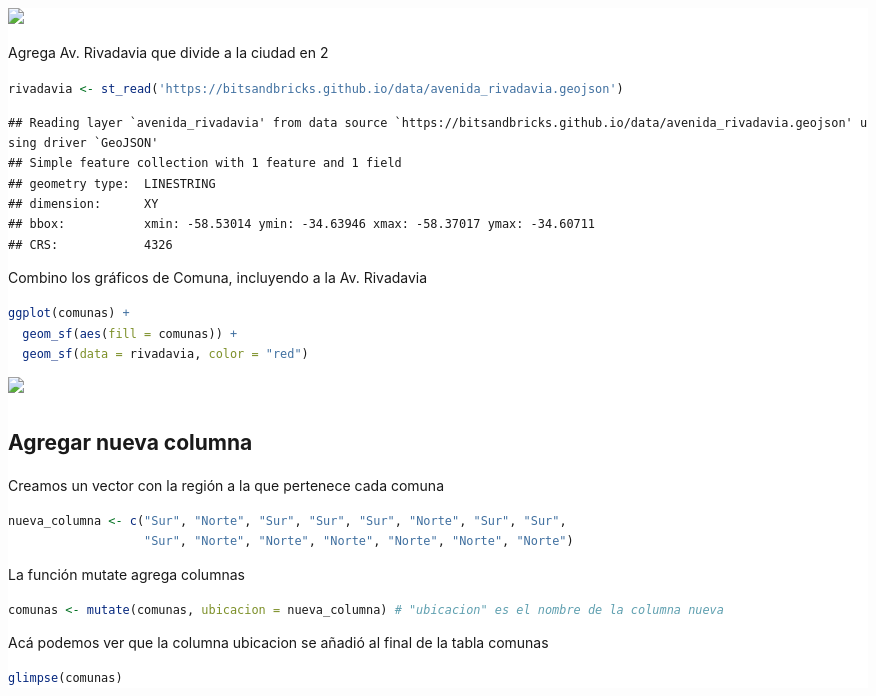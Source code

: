 ![](Sesión-1_files/figure-gfm/unnamed-chunk-16-1.png)

Agrega Av. Rivadavia que divide a la ciudad en 2

``` r
rivadavia <- st_read('https://bitsandbricks.github.io/data/avenida_rivadavia.geojson')
```

    ## Reading layer `avenida_rivadavia' from data source `https://bitsandbricks.github.io/data/avenida_rivadavia.geojson' using driver `GeoJSON'
    ## Simple feature collection with 1 feature and 1 field
    ## geometry type:  LINESTRING
    ## dimension:      XY
    ## bbox:           xmin: -58.53014 ymin: -34.63946 xmax: -58.37017 ymax: -34.60711
    ## CRS:            4326

Combino los gráficos de Comuna, incluyendo a la Av. Rivadavia

``` r
ggplot(comunas) +
  geom_sf(aes(fill = comunas)) +
  geom_sf(data = rivadavia, color = "red")
```

![](Sesión-1_files/figure-gfm/unnamed-chunk-18-1.png)

## Agregar nueva columna

Creamos un vector con la región a la que pertenece cada comuna

``` r
nueva_columna <- c("Sur", "Norte", "Sur", "Sur", "Sur", "Norte", "Sur", "Sur", 
                   "Sur", "Norte", "Norte", "Norte", "Norte", "Norte", "Norte")
```

La función mutate agrega columnas

``` r
comunas <- mutate(comunas, ubicacion = nueva_columna) # "ubicacion" es el nombre de la columna nueva
```

Acá podemos ver que la columna ubicacion se añadió al final de la tabla
comunas

``` r
glimpse(comunas)
```
